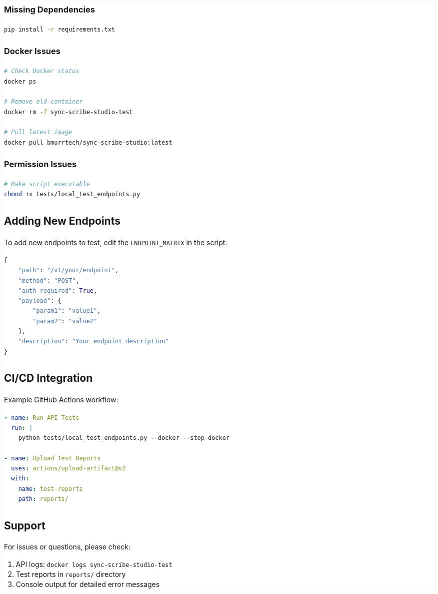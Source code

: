### Missing Dependencies
```bash
pip install -r requirements.txt
```

### Docker Issues
```bash
# Check Docker status
docker ps

# Remove old container
docker rm -f sync-scribe-studio-test

# Pull latest image
docker pull bmurrtech/sync-scribe-studio:latest
```

### Permission Issues
```bash
# Make script executable
chmod +x tests/local_test_endpoints.py
```

## Adding New Endpoints
To add new endpoints to test, edit the `ENDPOINT_MATRIX` in the script:

```python
{
    "path": "/v1/your/endpoint",
    "method": "POST",
    "auth_required": True,
    "payload": {
        "param1": "value1",
        "param2": "value2"
    },
    "description": "Your endpoint description"
}
```

## CI/CD Integration
Example GitHub Actions workflow:

```yaml
- name: Run API Tests
  run: |
    python tests/local_test_endpoints.py --docker --stop-docker
    
- name: Upload Test Reports
  uses: actions/upload-artifact@v2
  with:
    name: test-reports
    path: reports/
```

## Support
For issues or questions, please check:
1. API logs: `docker logs sync-scribe-studio-test`
2. Test reports in `reports/` directory
3. Console output for detailed error messages
